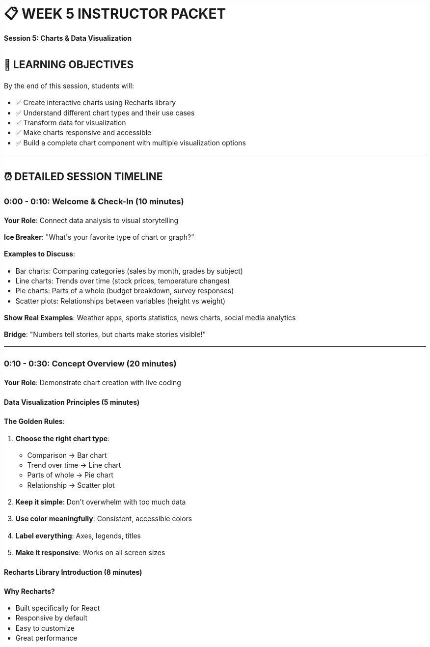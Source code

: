 # 📋 WEEK 5 INSTRUCTOR PACKET
**Session 5: Charts & Data Visualization**

## 🎯 LEARNING OBJECTIVES
By the end of this session, students will:
- ✅ Create interactive charts using Recharts library
- ✅ Understand different chart types and their use cases
- ✅ Transform data for visualization
- ✅ Make charts responsive and accessible
- ✅ Build a complete chart component with multiple visualization options

---

## ⏰ DETAILED SESSION TIMELINE

### 0:00 - 0:10: Welcome & Check-In (10 minutes)
**Your Role**: Connect data analysis to visual storytelling

**Ice Breaker**: "What's your favorite type of chart or graph?"

**Examples to Discuss**:
- Bar charts: Comparing categories (sales by month, grades by subject)
- Line charts: Trends over time (stock prices, temperature changes)
- Pie charts: Parts of a whole (budget breakdown, survey responses)
- Scatter plots: Relationships between variables (height vs weight)

**Show Real Examples**: Weather apps, sports statistics, news charts, social media analytics

**Bridge**: "Numbers tell stories, but charts make stories visible!"

---

### 0:10 - 0:30: Concept Overview (20 minutes)
**Your Role**: Demonstrate chart creation with live coding

#### **Data Visualization Principles (5 minutes)**
**The Golden Rules**:
1. **Choose the right chart type**:
   - Comparison → Bar chart
   - Trend over time → Line chart  
   - Parts of whole → Pie chart
   - Relationship → Scatter plot

2. **Keep it simple**: Don't overwhelm with too much data
3. **Use color meaningfully**: Consistent, accessible colors
4. **Label everything**: Axes, legends, titles
5. **Make it responsive**: Works on all screen sizes

#### **Recharts Library Introduction (8 minutes)**
**Why Recharts?**
- Built specifically for React
- Responsive by default
- Easy to customize
- Great performance
